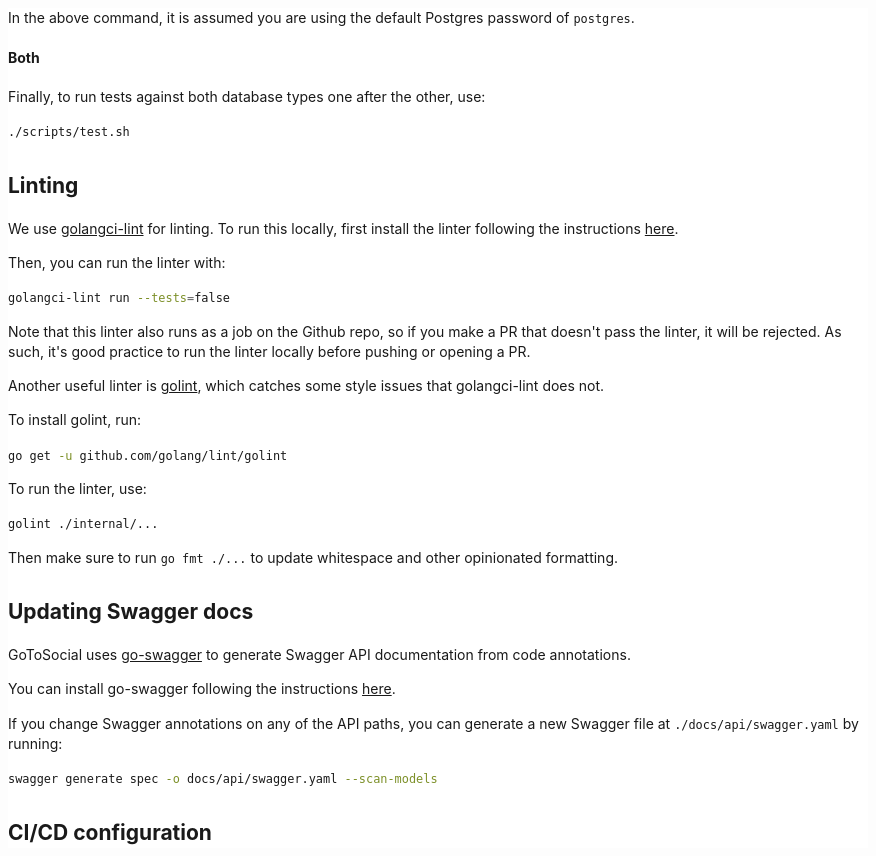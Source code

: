 In the above command, it is assumed you are using the default Postgres password of `postgres`.

#### Both

Finally, to run tests against both database types one after the other, use:

```bash
./scripts/test.sh
```

## Linting

We use [golangci-lint](https://golangci-lint.run/) for linting. To run this locally, first install the linter following the instructions [here](https://golangci-lint.run/usage/install/#local-installation).

Then, you can run the linter with:

```bash
golangci-lint run --tests=false
```

Note that this linter also runs as a job on the Github repo, so if you make a PR that doesn't pass the linter, it will be rejected. As such, it's good practice to run the linter locally before pushing or opening a PR.

Another useful linter is [golint](https://pkg.go.dev/github.com/360EntSecGroup-Skylar/goreporter/linters/golint), which catches some style issues that golangci-lint does not.

To install golint, run:

```bash
go get -u github.com/golang/lint/golint
```

To run the linter, use:

```bash
golint ./internal/...
```

Then make sure to run `go fmt ./...` to update whitespace and other opinionated formatting.

## Updating Swagger docs

GoToSocial uses [go-swagger](https://goswagger.io) to generate Swagger API documentation from code annotations.

You can install go-swagger following the instructions [here](https://goswagger.io/install.html).

If you change Swagger annotations on any of the API paths, you can generate a new Swagger file at `./docs/api/swagger.yaml` by running:

```bash
swagger generate spec -o docs/api/swagger.yaml --scan-models
```

## CI/CD configuration
